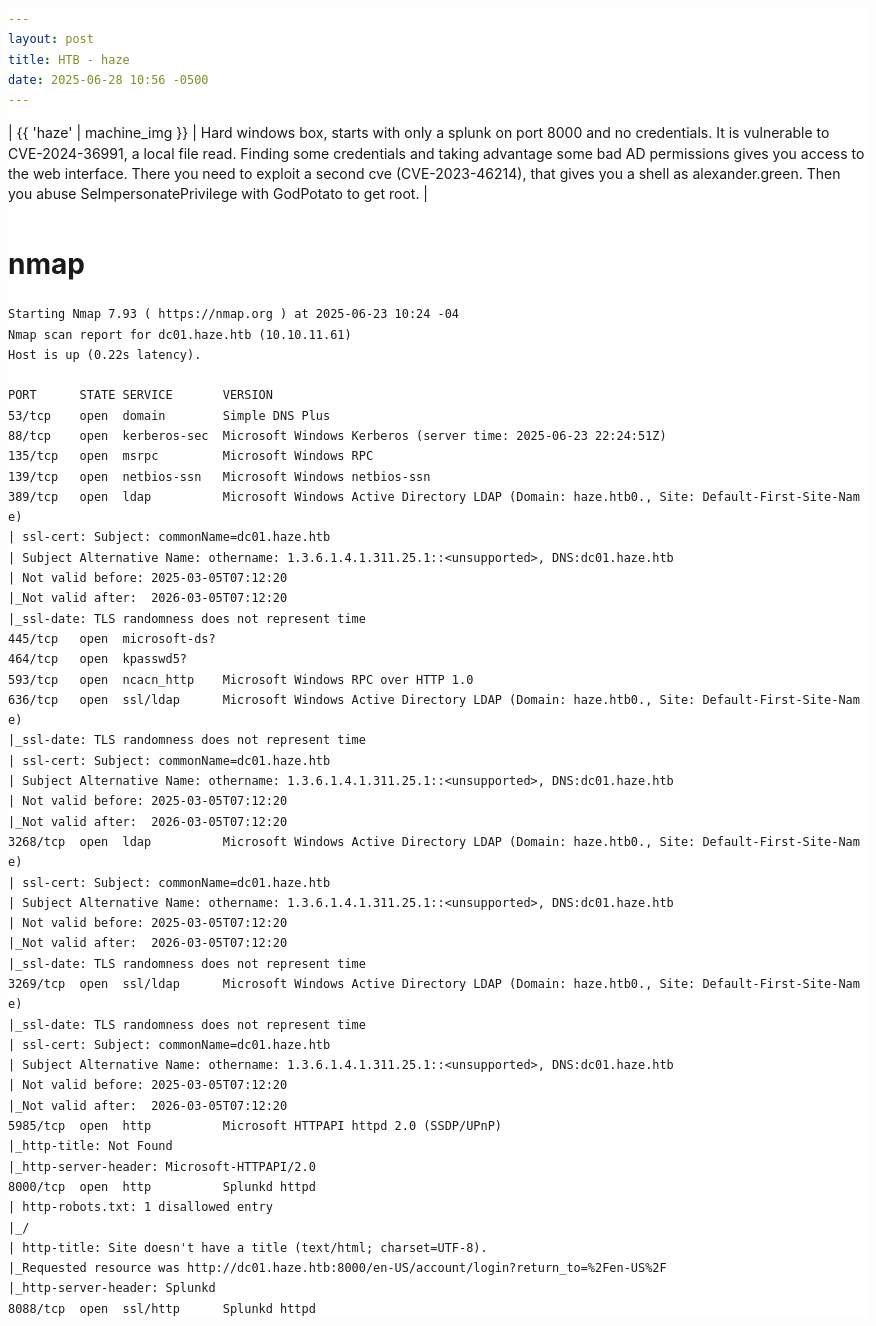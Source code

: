 ```yaml
---
layout: post
title: HTB - haze
date: 2025-06-28 10:56 -0500
---
```


| {{ 'haze' | machine_img }} | Hard windows box, starts with only a splunk on port 8000 and no credentials. It is vulnerable to CVE-2024-36991, a local file read. Finding some credentials and taking advantage some bad AD permissions gives you access to the web interface. There you need to exploit a second cve (CVE-2023-46214), that gives you a shell as alexander.green. Then you abuse SeImpersonatePrivilege with GodPotato to get root. |

# nmap
```
Starting Nmap 7.93 ( https://nmap.org ) at 2025-06-23 10:24 -04
Nmap scan report for dc01.haze.htb (10.10.11.61)
Host is up (0.22s latency).

PORT      STATE SERVICE       VERSION
53/tcp    open  domain        Simple DNS Plus
88/tcp    open  kerberos-sec  Microsoft Windows Kerberos (server time: 2025-06-23 22:24:51Z)
135/tcp   open  msrpc         Microsoft Windows RPC
139/tcp   open  netbios-ssn   Microsoft Windows netbios-ssn
389/tcp   open  ldap          Microsoft Windows Active Directory LDAP (Domain: haze.htb0., Site: Default-First-Site-Name)
| ssl-cert: Subject: commonName=dc01.haze.htb
| Subject Alternative Name: othername: 1.3.6.1.4.1.311.25.1::<unsupported>, DNS:dc01.haze.htb
| Not valid before: 2025-03-05T07:12:20
|_Not valid after:  2026-03-05T07:12:20
|_ssl-date: TLS randomness does not represent time
445/tcp   open  microsoft-ds?
464/tcp   open  kpasswd5?
593/tcp   open  ncacn_http    Microsoft Windows RPC over HTTP 1.0
636/tcp   open  ssl/ldap      Microsoft Windows Active Directory LDAP (Domain: haze.htb0., Site: Default-First-Site-Name)
|_ssl-date: TLS randomness does not represent time
| ssl-cert: Subject: commonName=dc01.haze.htb
| Subject Alternative Name: othername: 1.3.6.1.4.1.311.25.1::<unsupported>, DNS:dc01.haze.htb
| Not valid before: 2025-03-05T07:12:20
|_Not valid after:  2026-03-05T07:12:20
3268/tcp  open  ldap          Microsoft Windows Active Directory LDAP (Domain: haze.htb0., Site: Default-First-Site-Name)
| ssl-cert: Subject: commonName=dc01.haze.htb
| Subject Alternative Name: othername: 1.3.6.1.4.1.311.25.1::<unsupported>, DNS:dc01.haze.htb
| Not valid before: 2025-03-05T07:12:20
|_Not valid after:  2026-03-05T07:12:20
|_ssl-date: TLS randomness does not represent time
3269/tcp  open  ssl/ldap      Microsoft Windows Active Directory LDAP (Domain: haze.htb0., Site: Default-First-Site-Name)
|_ssl-date: TLS randomness does not represent time
| ssl-cert: Subject: commonName=dc01.haze.htb
| Subject Alternative Name: othername: 1.3.6.1.4.1.311.25.1::<unsupported>, DNS:dc01.haze.htb
| Not valid before: 2025-03-05T07:12:20
|_Not valid after:  2026-03-05T07:12:20
5985/tcp  open  http          Microsoft HTTPAPI httpd 2.0 (SSDP/UPnP)
|_http-title: Not Found
|_http-server-header: Microsoft-HTTPAPI/2.0
8000/tcp  open  http          Splunkd httpd
| http-robots.txt: 1 disallowed entry 
|_/
| http-title: Site doesn't have a title (text/html; charset=UTF-8).
|_Requested resource was http://dc01.haze.htb:8000/en-US/account/login?return_to=%2Fen-US%2F
|_http-server-header: Splunkd
8088/tcp  open  ssl/http      Splunkd httpd
```